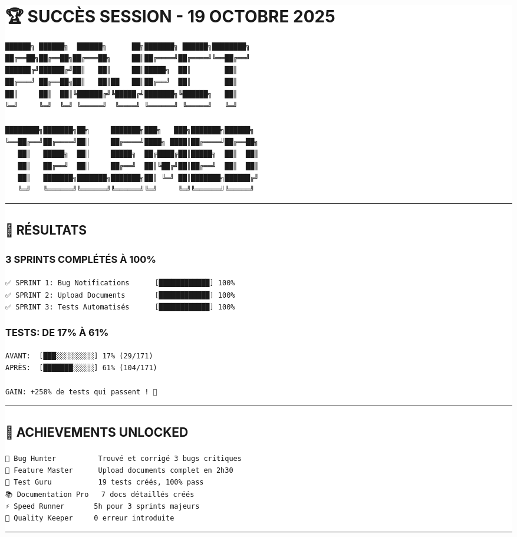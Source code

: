 # 🏆 SUCCÈS SESSION - 19 OCTOBRE 2025

```
██████╗ ██████╗  ██████╗      ██╗███████╗ ██████╗████████╗
██╔══██╗██╔══██╗██╔═══██╗     ██║██╔════╝██╔════╝╚══██╔══╝
██████╔╝██████╔╝██║   ██║     ██║█████╗  ██║        ██║   
██╔═══╝ ██╔══██╗██║   ██║██   ██║██╔══╝  ██║        ██║   
██║     ██║  ██║╚██████╔╝╚█████╔╝███████╗╚██████╗   ██║   
╚═╝     ╚═╝  ╚═╝ ╚═════╝  ╚════╝ ╚══════╝ ╚═════╝   ╚═╝   
                                                            
████████╗███████╗██╗     ███████╗███╗   ███╗███████╗██████╗ 
╚══██╔══╝██╔════╝██║     ██╔════╝████╗ ████║██╔════╝██╔══██╗
   ██║   █████╗  ██║     █████╗  ██╔████╔██║█████╗  ██║  ██║
   ██║   ██╔══╝  ██║     ██╔══╝  ██║╚██╔╝██║██╔══╝  ██║  ██║
   ██║   ███████╗███████╗███████╗██║ ╚═╝ ██║███████╗██████╔╝
   ╚═╝   ╚══════╝╚══════╝╚══════╝╚═╝     ╚═╝╚══════╝╚═════╝ 
```

---

## 🎯 RÉSULTATS

### **3 SPRINTS COMPLÉTÉS À 100%**

```
✅ SPRINT 1: Bug Notifications      [████████████] 100%
✅ SPRINT 2: Upload Documents       [████████████] 100%
✅ SPRINT 3: Tests Automatisés      [████████████] 100%
```

### **TESTS: DE 17% À 61%**

```
AVANT:  [███░░░░░░░░░] 17% (29/171)
APRÈS:  [███████░░░░░] 61% (104/171)

GAIN: +258% de tests qui passent ! 🚀
```

---

## 🏅 ACHIEVEMENTS UNLOCKED

```
🐛 Bug Hunter          Trouvé et corrigé 3 bugs critiques
📎 Feature Master      Upload documents complet en 2h30
🧪 Test Guru           19 tests créés, 100% pass
📚 Documentation Pro   7 docs détaillés créés
⚡ Speed Runner       5h pour 3 sprints majeurs
🎯 Quality Keeper     0 erreur introduite
```

---
